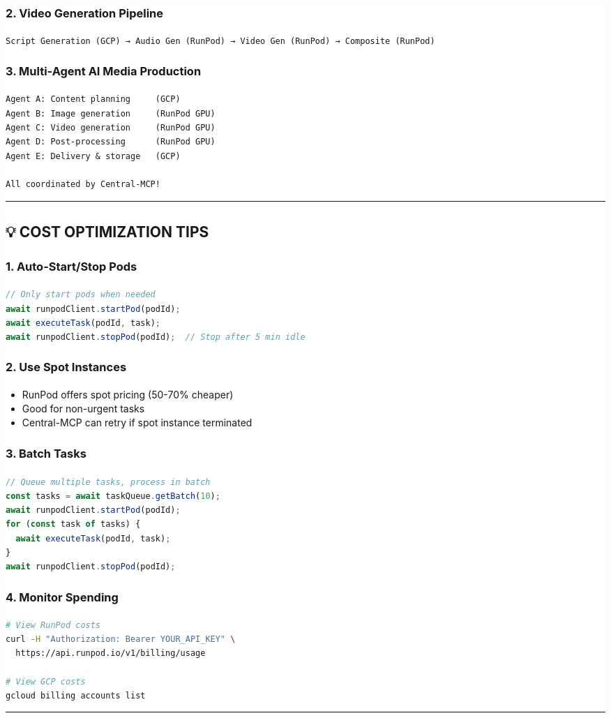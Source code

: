 ### 2. Video Generation Pipeline
```
Script Generation (GCP) → Audio Gen (RunPod) → Video Gen (RunPod) → Composite (RunPod)
```

### 3. Multi-Agent AI Media Production
```
Agent A: Content planning     (GCP)
Agent B: Image generation     (RunPod GPU)
Agent C: Video generation     (RunPod GPU)
Agent D: Post-processing      (RunPod GPU)
Agent E: Delivery & storage   (GCP)

All coordinated by Central-MCP!
```

---

## 💡 COST OPTIMIZATION TIPS

### 1. Auto-Start/Stop Pods
```typescript
// Only start pods when needed
await runpodClient.startPod(podId);
await executeTask(podId, task);
await runpodClient.stopPod(podId);  // Stop after 5 min idle
```

### 2. Use Spot Instances
- RunPod offers spot pricing (50-70% cheaper)
- Good for non-urgent tasks
- Central-MCP can retry if spot instance terminated

### 3. Batch Tasks
```typescript
// Queue multiple tasks, process in batch
const tasks = await taskQueue.getBatch(10);
await runpodClient.startPod(podId);
for (const task of tasks) {
  await executeTask(podId, task);
}
await runpodClient.stopPod(podId);
```

### 4. Monitor Spending
```bash
# View RunPod costs
curl -H "Authorization: Bearer YOUR_API_KEY" \
  https://api.runpod.io/v1/billing/usage

# View GCP costs
gcloud billing accounts list
```

---